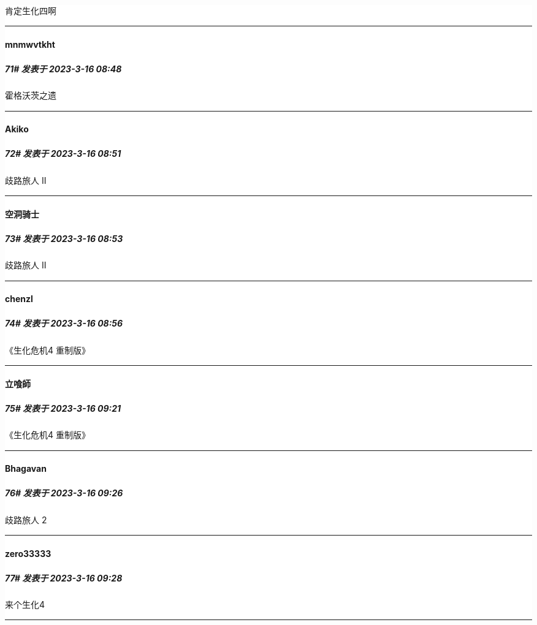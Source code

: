 肯定生化四啊

*****

####  mnmwvtkht  
##### 71#       发表于 2023-3-16 08:48

霍格沃茨之遗

*****

####  Akiko  
##### 72#       发表于 2023-3-16 08:51

歧路旅人 II


*****

####  空洞骑士  
##### 73#       发表于 2023-3-16 08:53

歧路旅人 II

*****

####  chenzl  
##### 74#       发表于 2023-3-16 08:56

《生化危机4 重制版》


*****

####  立喰師  
##### 75#       发表于 2023-3-16 09:21

《生化危机4 重制版》


*****

####  Bhagavan  
##### 76#       发表于 2023-3-16 09:26

歧路旅人 2

*****

####  zero33333  
##### 77#       发表于 2023-3-16 09:28

来个生化4


*****
